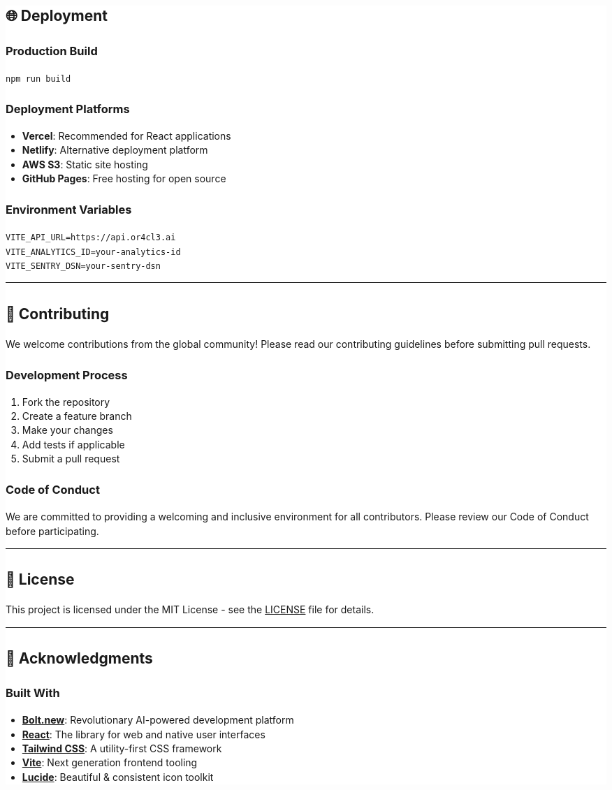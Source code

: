 
## 🌐 Deployment

### Production Build
```bash
npm run build
```

### Deployment Platforms
- **Vercel**: Recommended for React applications
- **Netlify**: Alternative deployment platform
- **AWS S3**: Static site hosting
- **GitHub Pages**: Free hosting for open source

### Environment Variables
```env
VITE_API_URL=https://api.or4cl3.ai
VITE_ANALYTICS_ID=your-analytics-id
VITE_SENTRY_DSN=your-sentry-dsn
```

---

## 🤝 Contributing

We welcome contributions from the global community! Please read our contributing guidelines before submitting pull requests.

### Development Process
1. Fork the repository
2. Create a feature branch
3. Make your changes
4. Add tests if applicable
5. Submit a pull request

### Code of Conduct
We are committed to providing a welcoming and inclusive environment for all contributors. Please review our Code of Conduct before participating.

---

## 📄 License

This project is licensed under the MIT License - see the [LICENSE](LICENSE) file for details.

---

## 🙏 Acknowledgments

### Built With
- **[Bolt.new](https://bolt.new)**: Revolutionary AI-powered development platform
- **[React](https://reactjs.org/)**: The library for web and native user interfaces
- **[Tailwind CSS](https://tailwindcss.com/)**: A utility-first CSS framework
- **[Vite](https://vitejs.dev/)**: Next generation frontend tooling
- **[Lucide](https://lucide.dev/)**: Beautiful & consistent icon toolkit
